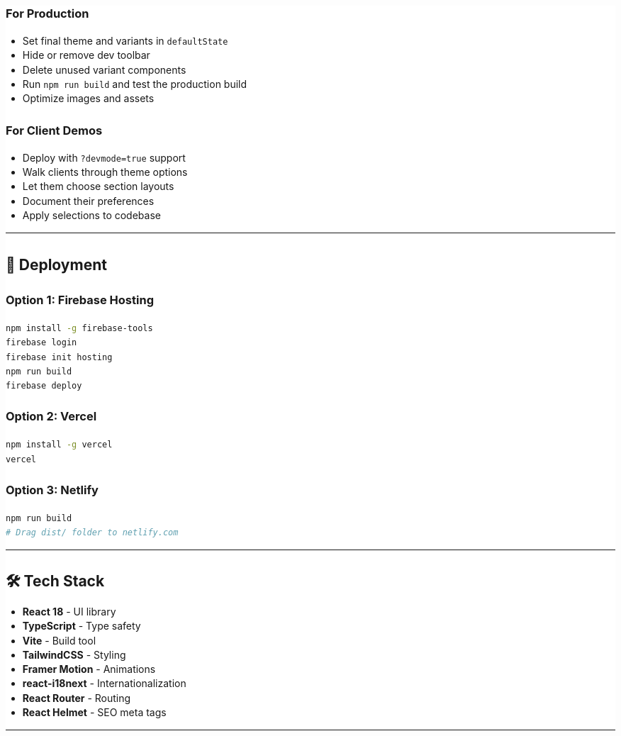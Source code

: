 ### **For Production**
- Set final theme and variants in `defaultState`
- Hide or remove dev toolbar
- Delete unused variant components
- Run `npm run build` and test the production build
- Optimize images and assets

### **For Client Demos**
- Deploy with `?devmode=true` support
- Walk clients through theme options
- Let them choose section layouts
- Document their preferences
- Apply selections to codebase

---

## 🚀 Deployment

### **Option 1: Firebase Hosting**
```bash
npm install -g firebase-tools
firebase login
firebase init hosting
npm run build
firebase deploy
```

### **Option 2: Vercel**
```bash
npm install -g vercel
vercel
```

### **Option 3: Netlify**
```bash
npm run build
# Drag dist/ folder to netlify.com
```

---

## 🛠️ Tech Stack

- **React 18** - UI library
- **TypeScript** - Type safety
- **Vite** - Build tool
- **TailwindCSS** - Styling
- **Framer Motion** - Animations
- **react-i18next** - Internationalization
- **React Router** - Routing
- **React Helmet** - SEO meta tags

---
